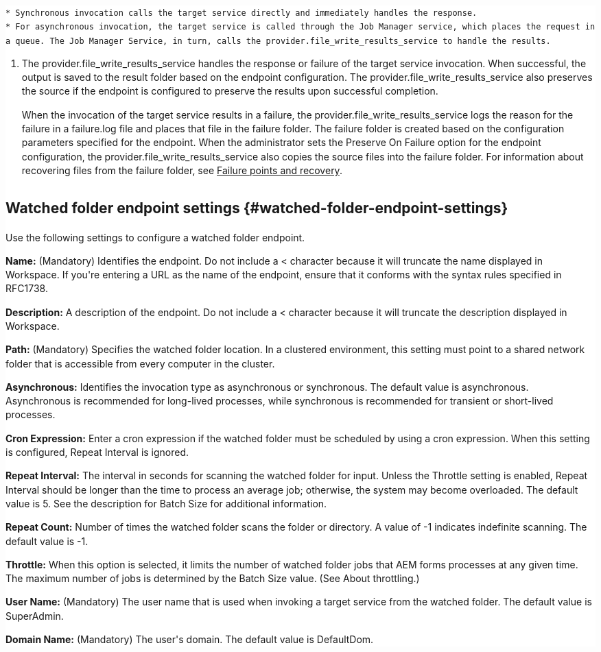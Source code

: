     * Synchronous invocation calls the target service directly and immediately handles the response. 
    * For asynchronous invocation, the target service is called through the Job Manager service, which places the request in a queue. The Job Manager Service, in turn, calls the provider.file_write_results_service to handle the results.

1. The provider.file_write_results_service handles the response or failure of the target service invocation. When successful, the output is saved to the result folder based on the endpoint configuration. The provider.file_write_results_service also preserves the source if the endpoint is configured to preserve the results upon successful completion.

   When the invocation of the target service results in a failure, the provider.file_write_results_service logs the reason for the failure in a failure.log file and places that file in the failure folder. The failure folder is created based on the configuration parameters specified for the endpoint. When the administrator sets the Preserve On Failure option for the endpoint configuration, the provider.file_write_results_service also copies the source files into the failure folder. For information about recovering files from the failure folder, see [Failure points and recovery](configuring-watched-folder-endpoints.md#failure-points-and-recovery).


## Watched folder endpoint settings {#watched-folder-endpoint-settings}

Use the following settings to configure a watched folder endpoint.

**Name:** (Mandatory) Identifies the endpoint. Do not include a < character because it will truncate the name displayed in Workspace. If you're entering a URL as the name of the endpoint, ensure that it conforms with the syntax rules specified in RFC1738.

**Description:** A description of the endpoint. Do not include a < character because it will truncate the description displayed in Workspace.

**Path:** (Mandatory) Specifies the watched folder location. In a clustered environment, this setting must point to a shared network folder that is accessible from every computer in the cluster.

**Asynchronous:** Identifies the invocation type as asynchronous or synchronous. The default value is asynchronous. Asynchronous is recommended for long-lived processes, while synchronous is recommended for transient or short-lived processes.

**Cron Expression:** Enter a cron expression if the watched folder must be scheduled by using a cron expression. When this setting is configured, Repeat Interval is ignored.

**Repeat Interval:** The interval in seconds for scanning the watched folder for input. Unless the Throttle setting is enabled, Repeat Interval should be longer than the time to process an average job; otherwise, the system may become overloaded. The default value is 5. See the description for Batch Size for additional information.

**Repeat Count:** Number of times the watched folder scans the folder or directory. A value of -1 indicates indefinite scanning. The default value is -1.

**Throttle:** When this option is selected, it limits the number of watched folder jobs that AEM forms processes at any given time. The maximum number of jobs is determined by the Batch Size value. (See About throttling.)

**User Name:** (Mandatory) The user name that is used when invoking a target service from the watched folder. The default value is SuperAdmin.

**Domain Name:** (Mandatory) The user's domain. The default value is DefaultDom.
